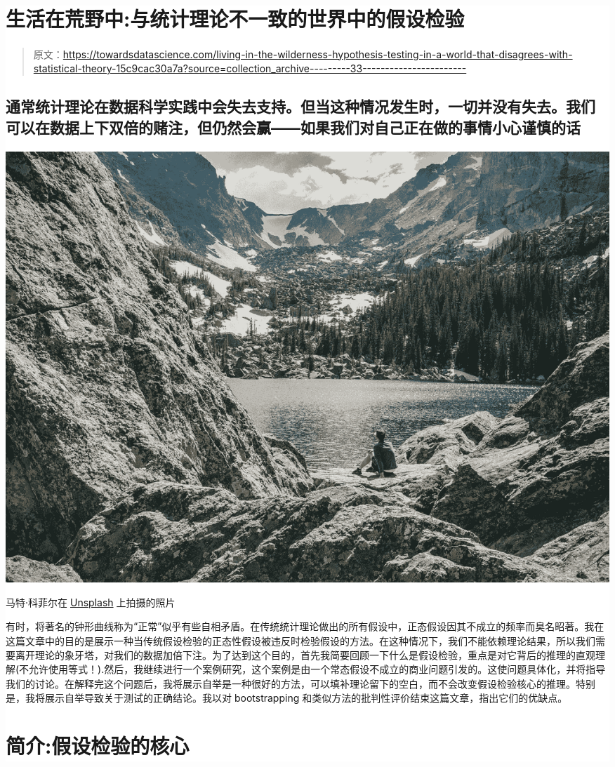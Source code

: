 # 生活在荒野中:与统计理论不一致的世界中的假设检验

> 原文：<https://towardsdatascience.com/living-in-the-wilderness-hypothesis-testing-in-a-world-that-disagrees-with-statistical-theory-15c9cac30a7a?source=collection_archive---------33----------------------->

## 通常统计理论在数据科学实践中会失去支持。但当这种情况发生时，一切并没有失去。我们可以在数据上下双倍的赌注，但仍然会赢——如果我们对自己正在做的事情小心谨慎的话

![](img/283fe2abe242fc8988ff0ea90084c3cc.png)

马特·科菲尔在 [Unsplash](https://unsplash.com?utm_source=medium&utm_medium=referral) 上拍摄的照片

有时，将著名的钟形曲线称为“正常”似乎有些自相矛盾。在传统统计理论做出的所有假设中，正态假设因其不成立的频率而臭名昭著。我在这篇文章中的目的是展示一种当传统假设检验的正态性假设被违反时检验假设的方法。在这种情况下，我们不能依赖理论结果，所以我们需要离开理论的象牙塔，对我们的数据加倍下注。为了达到这个目的，首先我简要回顾一下什么是假设检验，重点是对它背后的推理的直观理解(不允许使用等式！).然后，我继续进行一个案例研究，这个案例是由一个常态假设不成立的商业问题引发的。这使问题具体化，并将指导我们的讨论。在解释完这个问题后，我将展示自举是一种很好的方法，可以填补理论留下的空白，而不会改变假设检验核心的推理。特别是，我将展示自举导致关于测试的正确结论。我以对 bootstrapping 和类似方法的批判性评价结束这篇文章，指出它们的优缺点。

# 简介:假设检验的核心
